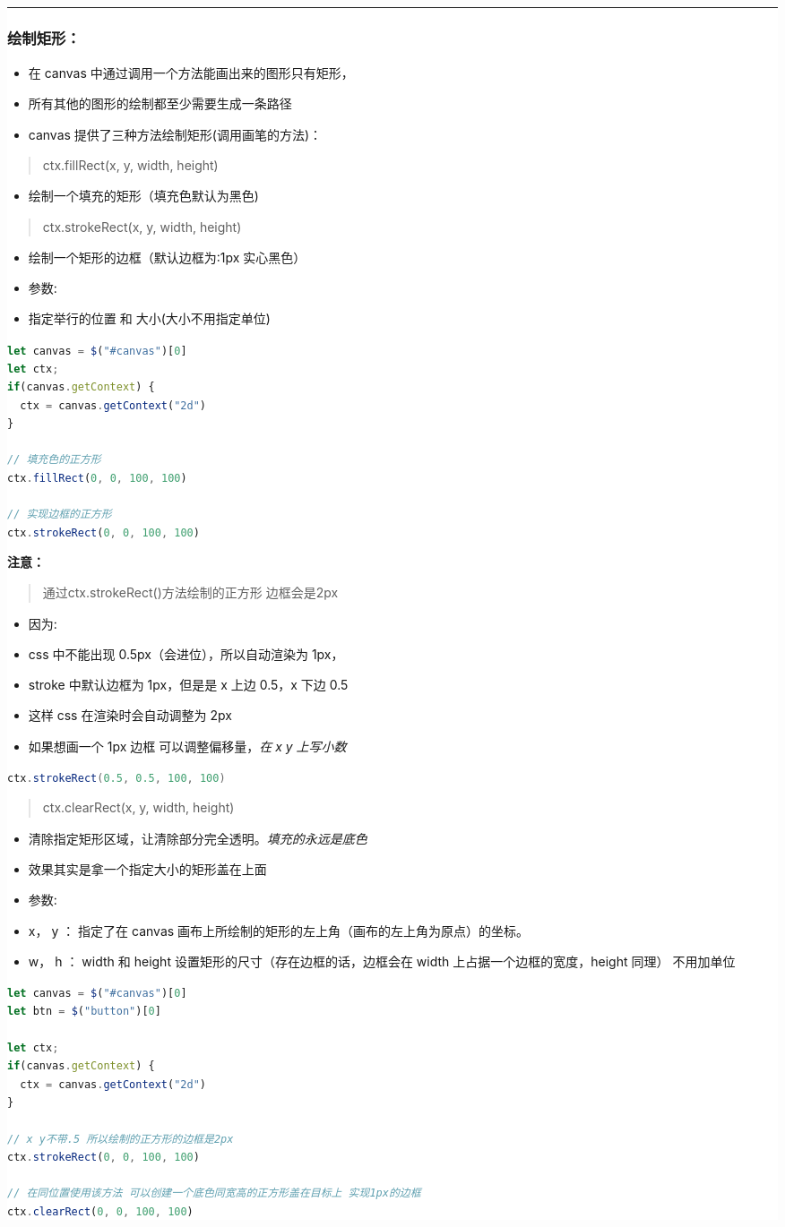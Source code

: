 ----------------

### 绘制矩形：
- 在 canvas 中通过调用一个方法能画出来的图形只有矩形，
- 所有其他的图形的绘制都至少需要生成一条路径

- canvas 提供了三种方法绘制矩形(调用画笔的方法)：

> ctx.fillRect(x, y, width, height)
- 绘制一个填充的矩形（填充色默认为黑色)

> ctx.strokeRect(x, y, width, height)
- 绘制一个矩形的边框（默认边框为:1px 实心黑色）

- 参数:
- 指定举行的位置 和 大小(大小不用指定单位)

```js
let canvas = $("#canvas")[0]
let ctx;
if(canvas.getContext) {
  ctx = canvas.getContext("2d")
}

// 填充色的正方形
ctx.fillRect(0, 0, 100, 100)

// 实现边框的正方形
ctx.strokeRect(0, 0, 100, 100)
```

**注意：**
> 通过ctx.strokeRect()方法绘制的正方形 边框会是2px
- 因为:
- css 中不能出现 0.5px（会进位），所以自动渲染为 1px，
- stroke 中默认边框为 1px，但是是 x 上边 0.5，x 下边 0.5

- 这样 css 在渲染时会自动调整为 2px
- 如果想画一个 1px 边框 可以调整偏移量，*在 x y 上写小数*

```java
ctx.strokeRect(0.5, 0.5, 100, 100)
```


> ctx.clearRect(x, y, width, height)
- 清除指定矩形区域，让清除部分完全透明。*填充的永远是底色*
- 效果其实是拿一个指定大小的矩形盖在上面


- 参数:
- x， y ： 指定了在 canvas 画布上所绘制的矩形的左上角（画布的左上角为原点）的坐标。
- w， h ： width 和 height 设置矩形的尺寸（存在边框的话，边框会在 width 上占据一个边框的宽度，height 同理） 不用加单位

```js
let canvas = $("#canvas")[0]
let btn = $("button")[0]

let ctx;
if(canvas.getContext) {
  ctx = canvas.getContext("2d")
}

// x y不带.5 所以绘制的正方形的边框是2px
ctx.strokeRect(0, 0, 100, 100)

// 在同位置使用该方法 可以创建一个底色同宽高的正方形盖在目标上 实现1px的边框
ctx.clearRect(0, 0, 100, 100)
```
